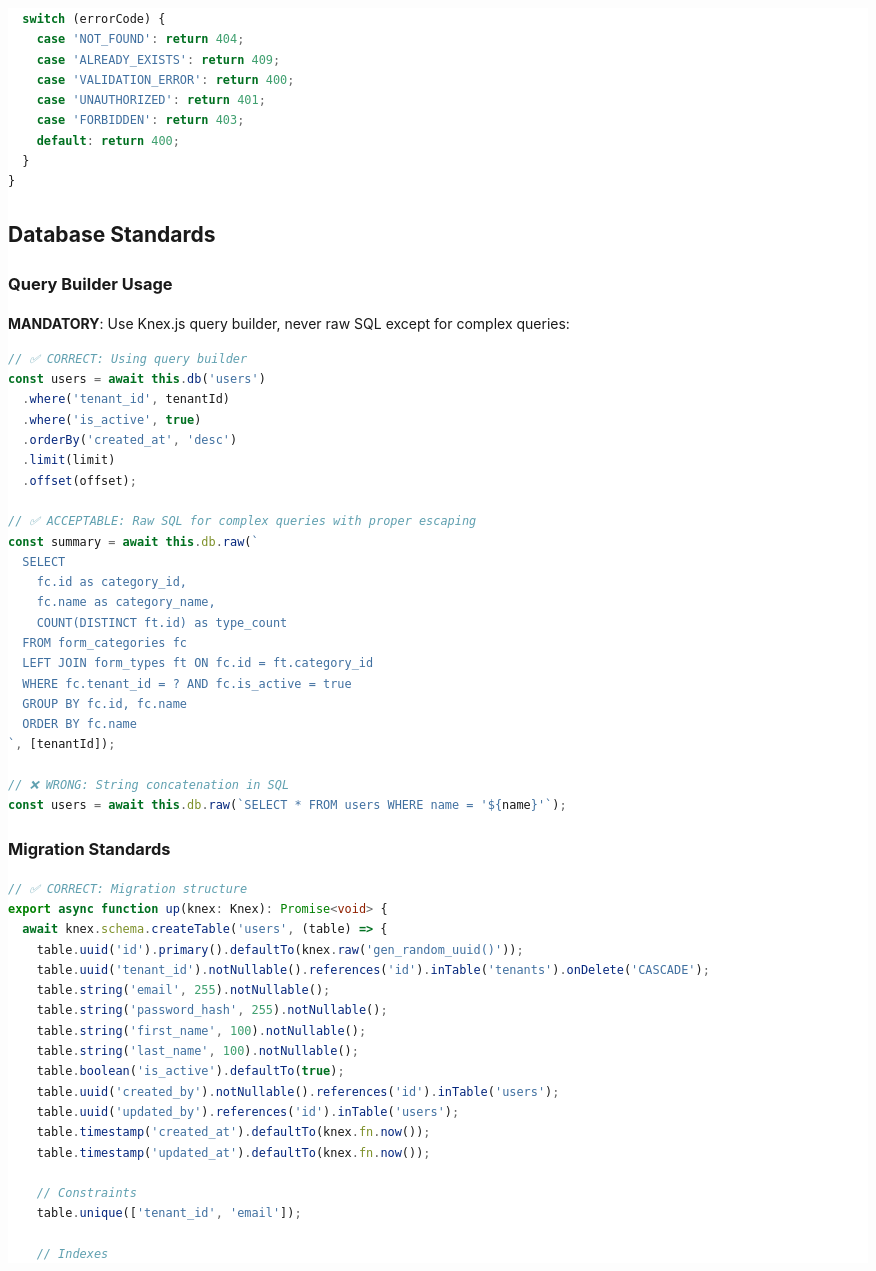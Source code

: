 ```typescript
  switch (errorCode) {
    case 'NOT_FOUND': return 404;
    case 'ALREADY_EXISTS': return 409;
    case 'VALIDATION_ERROR': return 400;
    case 'UNAUTHORIZED': return 401;
    case 'FORBIDDEN': return 403;
    default: return 400;
  }
}
```

## Database Standards

### Query Builder Usage
**MANDATORY**: Use Knex.js query builder, never raw SQL except for complex queries:

```typescript
// ✅ CORRECT: Using query builder
const users = await this.db('users')
  .where('tenant_id', tenantId)
  .where('is_active', true)
  .orderBy('created_at', 'desc')
  .limit(limit)
  .offset(offset);

// ✅ ACCEPTABLE: Raw SQL for complex queries with proper escaping
const summary = await this.db.raw(`
  SELECT 
    fc.id as category_id,
    fc.name as category_name,
    COUNT(DISTINCT ft.id) as type_count
  FROM form_categories fc
  LEFT JOIN form_types ft ON fc.id = ft.category_id
  WHERE fc.tenant_id = ? AND fc.is_active = true
  GROUP BY fc.id, fc.name
  ORDER BY fc.name
`, [tenantId]);

// ❌ WRONG: String concatenation in SQL
const users = await this.db.raw(`SELECT * FROM users WHERE name = '${name}'`);
```

### Migration Standards
```typescript
// ✅ CORRECT: Migration structure
export async function up(knex: Knex): Promise<void> {
  await knex.schema.createTable('users', (table) => {
    table.uuid('id').primary().defaultTo(knex.raw('gen_random_uuid()'));
    table.uuid('tenant_id').notNullable().references('id').inTable('tenants').onDelete('CASCADE');
    table.string('email', 255).notNullable();
    table.string('password_hash', 255).notNullable();
    table.string('first_name', 100).notNullable();
    table.string('last_name', 100).notNullable();
    table.boolean('is_active').defaultTo(true);
    table.uuid('created_by').notNullable().references('id').inTable('users');
    table.uuid('updated_by').references('id').inTable('users');
    table.timestamp('created_at').defaultTo(knex.fn.now());
    table.timestamp('updated_at').defaultTo(knex.fn.now());
    
    // Constraints
    table.unique(['tenant_id', 'email']);
    
    // Indexes
```